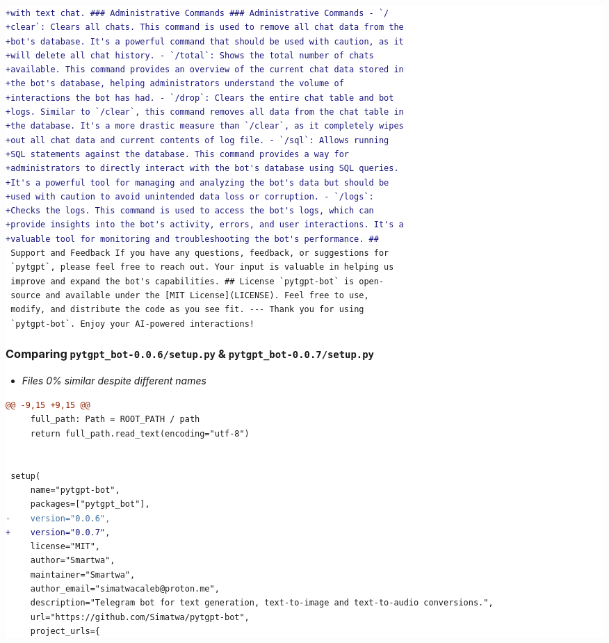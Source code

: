 ```diff
+with text chat. ### Administrative Commands ### Administrative Commands - `/
+clear`: Clears all chats. This command is used to remove all chat data from the
+bot's database. It's a powerful command that should be used with caution, as it
+will delete all chat history. - `/total`: Shows the total number of chats
+available. This command provides an overview of the current chat data stored in
+the bot's database, helping administrators understand the volume of
+interactions the bot has had. - `/drop`: Clears the entire chat table and bot
+logs. Similar to `/clear`, this command removes all data from the chat table in
+the database. It's a more drastic measure than `/clear`, as it completely wipes
+out all chat data and current contents of log file. - `/sql`: Allows running
+SQL statements against the database. This command provides a way for
+administrators to directly interact with the bot's database using SQL queries.
+It's a powerful tool for managing and analyzing the bot's data but should be
+used with caution to avoid unintended data loss or corruption. - `/logs`:
+Checks the logs. This command is used to access the bot's logs, which can
+provide insights into the bot's activity, errors, and user interactions. It's a
+valuable tool for monitoring and troubleshooting the bot's performance. ##
 Support and Feedback If you have any questions, feedback, or suggestions for
 `pytgpt`, please feel free to reach out. Your input is valuable in helping us
 improve and expand the bot's capabilities. ## License `pytgpt-bot` is open-
 source and available under the [MIT License](LICENSE). Feel free to use,
 modify, and distribute the code as you see fit. --- Thank you for using
 `pytgpt-bot`. Enjoy your AI-powered interactions!
```

### Comparing `pytgpt_bot-0.0.6/setup.py` & `pytgpt_bot-0.0.7/setup.py`

 * *Files 0% similar despite different names*

```diff
@@ -9,15 +9,15 @@
     full_path: Path = ROOT_PATH / path
     return full_path.read_text(encoding="utf-8")
 
 
 setup(
     name="pytgpt-bot",
     packages=["pytgpt_bot"],
-    version="0.0.6",
+    version="0.0.7",
     license="MIT",
     author="Smartwa",
     maintainer="Smartwa",
     author_email="simatwacaleb@proton.me",
     description="Telegram bot for text generation, text-to-image and text-to-audio conversions.",
     url="https://github.com/Simatwa/pytgpt-bot",
     project_urls={
```

